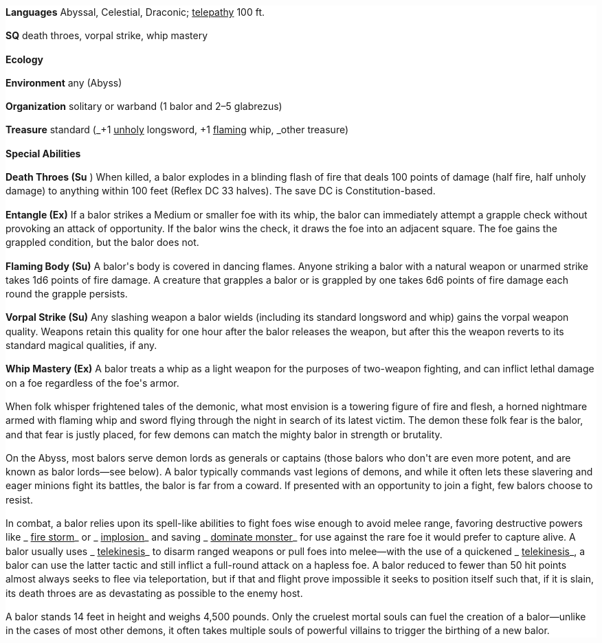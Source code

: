 **Languages** Abyssal, Celestial, Draconic; [telepathy](universalMonsterRules.html#_telepathy) 100 ft.

**SQ** death throes, vorpal strike, whip mastery

**Ecology**

**Environment** any (Abyss)

**Organization** solitary or warband (1 balor and 2–5 glabrezus)

**Treasure** standard (_+1 [unholy](../magicItems/weapons.html#_unholy) longsword, +1 [flaming](../magicItems/weapons.html#_weapons-flaming) whip, _other treasure)

**Special Abilities**

**Death Throes (Su** ) When killed, a balor explodes in a blinding flash of fire that deals 100 points of damage (half fire, half unholy damage) to anything within 100 feet (Reflex DC 33 halves). The save DC is Constitution-based.

**Entangle (Ex)** If a balor strikes a Medium or smaller foe with its whip, the balor can immediately attempt a grapple check without provoking an attack of opportunity. If the balor wins the check, it draws the foe into an adjacent square. The foe gains the grappled condition, but the balor does not.

**Flaming Body (Su)** A balor's body is covered in dancing flames. Anyone striking a balor with a natural weapon or unarmed strike takes 1d6 points of fire damage. A creature that grapples a balor or is grappled by one takes 6d6 points of fire damage each round the grapple persists.

**Vorpal Strike (Su)** Any slashing weapon a balor wields (including its standard longsword and whip) gains the vorpal weapon quality. Weapons retain this quality for one hour after the balor releases the weapon, but after this the weapon reverts to its standard magical qualities, if any.

**Whip Mastery (Ex)** A balor treats a whip as a light weapon for the purposes of two-weapon fighting, and can inflict lethal damage on a foe regardless of the foe's armor.

When folk whisper frightened tales of the demonic, what most envision is a towering figure of fire and flesh, a horned nightmare armed with flaming whip and sword flying through the night in search of its latest victim. The demon these folk fear is the balor, and that fear is justly placed, for few demons can match the mighty balor in strength or brutality.

On the Abyss, most balors serve demon lords as generals or captains (those balors who don't are even more potent, and are known as balor lords—see below). A balor typically commands vast legions of demons, and while it often lets these slavering and eager minions fight its battles, the balor is far from a coward. If presented with an opportunity to join a fight, few balors choose to resist.

In combat, a balor relies upon its spell-like abilities to fight foes wise enough to avoid melee range, favoring destructive powers like _ [fire storm](../spells/fireStorm.html#_fire-storm)_ or _ [implosion](../spells/implosion.html#_implosion)_ and saving _ [dominate monster](../spells/dominateMonster.html#_dominate-monster)_ for use against the rare foe it would prefer to capture alive. A balor usually uses _ [telekinesis](../spells/telekinesis.html#_telekinesis)_ to disarm ranged weapons or pull foes into melee—with the use of a quickened _ [telekinesis](../spells/telekinesis.html#_telekinesis)_, a balor can use the latter tactic and still inflict a full-round attack on a hapless foe. A balor reduced to fewer than 50 hit points almost always seeks to flee via teleportation, but if that and flight prove impossible it seeks to position itself such that, if it is slain, its death throes are as devastating as possible to the enemy host.

A balor stands 14 feet in height and weighs 4,500 pounds. Only the cruelest mortal souls can fuel the creation of a balor—unlike in the cases of most other demons, it often takes multiple souls of powerful villains to trigger the birthing of a new balor.

